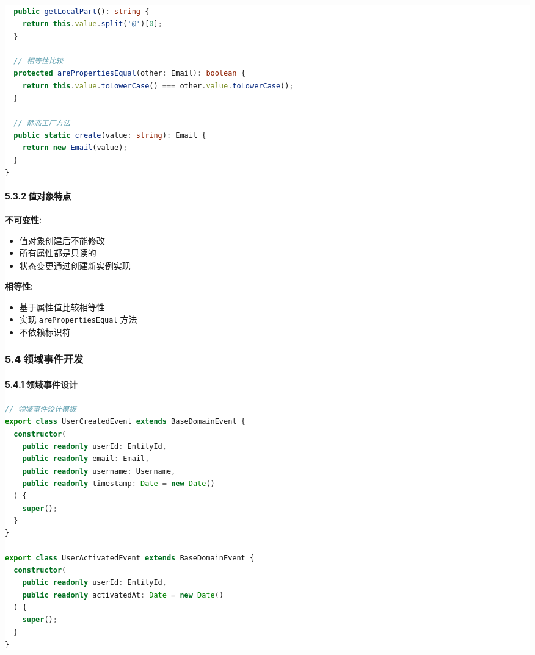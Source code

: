 ```typescript
  public getLocalPart(): string {
    return this.value.split('@')[0];
  }

  // 相等性比较
  protected arePropertiesEqual(other: Email): boolean {
    return this.value.toLowerCase() === other.value.toLowerCase();
  }

  // 静态工厂方法
  public static create(value: string): Email {
    return new Email(value);
  }
}
```

#### 5.3.2 值对象特点

**不可变性**:

- 值对象创建后不能修改
- 所有属性都是只读的
- 状态变更通过创建新实例实现

**相等性**:

- 基于属性值比较相等性
- 实现 `arePropertiesEqual` 方法
- 不依赖标识符

### 5.4 领域事件开发

#### 5.4.1 领域事件设计

```typescript
// 领域事件设计模板
export class UserCreatedEvent extends BaseDomainEvent {
  constructor(
    public readonly userId: EntityId,
    public readonly email: Email,
    public readonly username: Username,
    public readonly timestamp: Date = new Date()
  ) {
    super();
  }
}

export class UserActivatedEvent extends BaseDomainEvent {
  constructor(
    public readonly userId: EntityId,
    public readonly activatedAt: Date = new Date()
  ) {
    super();
  }
}
```

